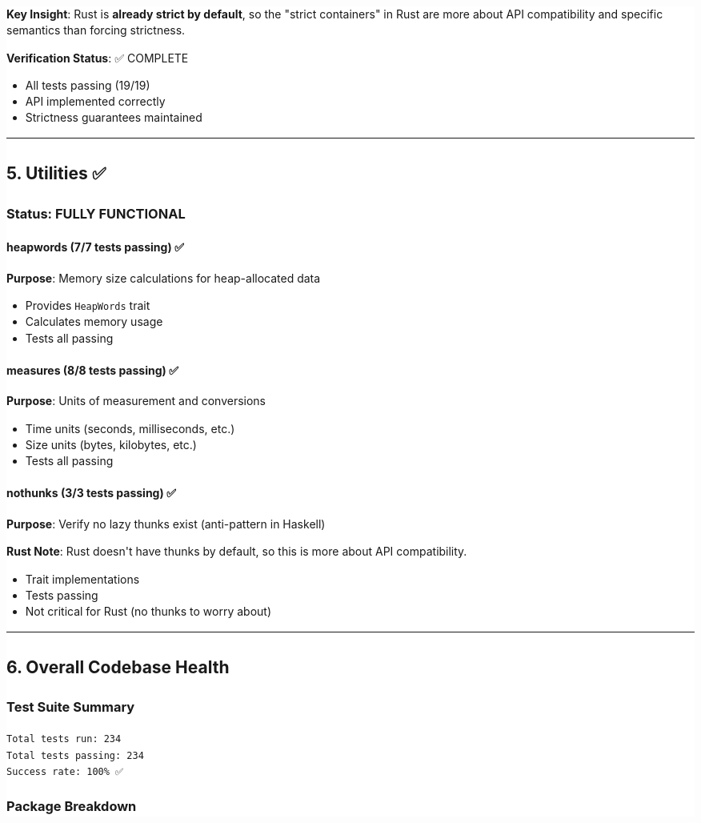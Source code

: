 **Key Insight**: Rust is **already strict by default**, so the "strict containers" in Rust are more about API compatibility and specific semantics than forcing strictness.

**Verification Status**: ✅ COMPLETE

- All tests passing (19/19)
- API implemented correctly
- Strictness guarantees maintained

---

## 5. Utilities ✅

### Status: FULLY FUNCTIONAL

#### heapwords (7/7 tests passing) ✅

**Purpose**: Memory size calculations for heap-allocated data

- Provides `HeapWords` trait
- Calculates memory usage
- Tests all passing

#### measures (8/8 tests passing) ✅

**Purpose**: Units of measurement and conversions

- Time units (seconds, milliseconds, etc.)
- Size units (bytes, kilobytes, etc.)
- Tests all passing

#### nothunks (3/3 tests passing) ✅

**Purpose**: Verify no lazy thunks exist (anti-pattern in Haskell)

**Rust Note**: Rust doesn't have thunks by default, so this is more about API compatibility.

- Trait implementations
- Tests passing
- Not critical for Rust (no thunks to worry about)

---

## 6. Overall Codebase Health

### Test Suite Summary

```
Total tests run: 234
Total tests passing: 234
Success rate: 100% ✅
```

### Package Breakdown

